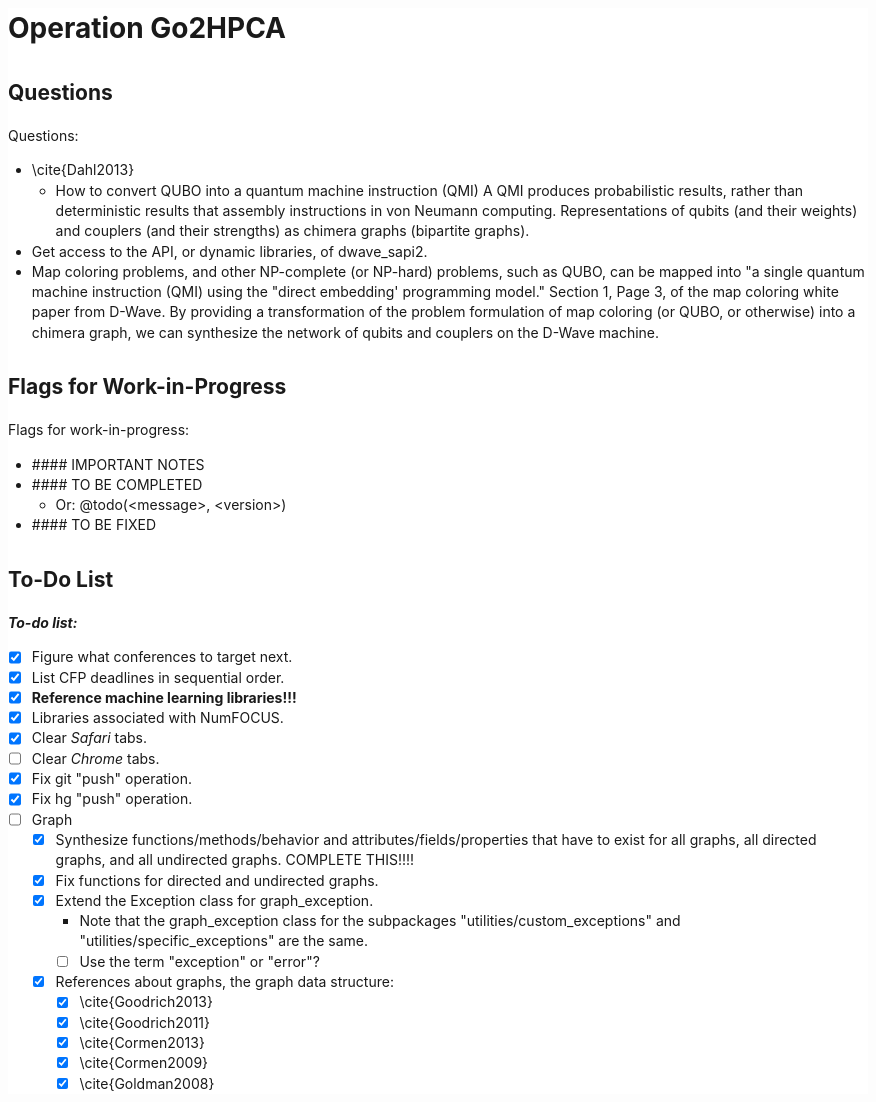 #	Operation Go2HPCA

##	Questions

Questions:
+ \cite{Dahl2013}
	- How to convert QUBO into a quantum machine instruction (QMI)
		A QMI produces probabilistic results, rather than deterministic
			results that assembly instructions in von Neumann computing.
		Representations of qubits (and their weights) and couplers
			(and their strengths) as chimera graphs (bipartite graphs).
+ Get access to the API, or dynamic libraries, of dwave_sapi2.
+ Map coloring problems, and other NP-complete (or NP-hard) problems,
	such as QUBO, can be mapped into "a single quantum machine
	instruction (QMI) using the "direct embedding' programming model."
	Section 1, Page 3, of the map coloring white paper from D-Wave.
	By providing a transformation of the problem formulation of map
		coloring (or QUBO, or otherwise) into a chimera graph, we can
		synthesize the network of qubits and couplers on the D-Wave
		machine.






##	Flags for Work-in-Progress

Flags for work-in-progress:
+ \#\#\#\# IMPORTANT NOTES
+ \#\#\#\# TO BE COMPLETED
	- Or: @todo(\<message\>, \<version\>)
+ \#\#\#\# TO BE FIXED








##	To-Do List


***To-do list:***
+ [x] Figure what conferences to target next.
+ [x] List CFP deadlines in sequential order.
+ [x] **Reference machine learning libraries!!!**
+ [x] Libraries associated with NumFOCUS.
+ [x] Clear *Safari* tabs.
+ [ ] Clear *Chrome* tabs.
+ [x] Fix git "push" operation.
+ [x] Fix hg "push" operation.
+ [ ] Graph
	- [x] Synthesize functions/methods/behavior and attributes/fields/properties that have to exist for all graphs, all directed graphs, and all undirected graphs. COMPLETE THIS!!!!
	- [x] Fix functions for directed and undirected graphs.
	- [x] Extend the Exception class for graph_exception.
		* Note that the graph_exception class for the subpackages "utilities/custom_exceptions" and "utilities/specific_exceptions" are the same.
		* [ ] Use the term "exception" or "error"?
	- [x] References about graphs, the graph data structure:
		* [x] \cite{Goodrich2013}
		* [x] \cite{Goodrich2011}
		* [x] \cite{Cormen2013}
		* [x] \cite{Cormen2009}
		* [x] \cite{Goldman2008}